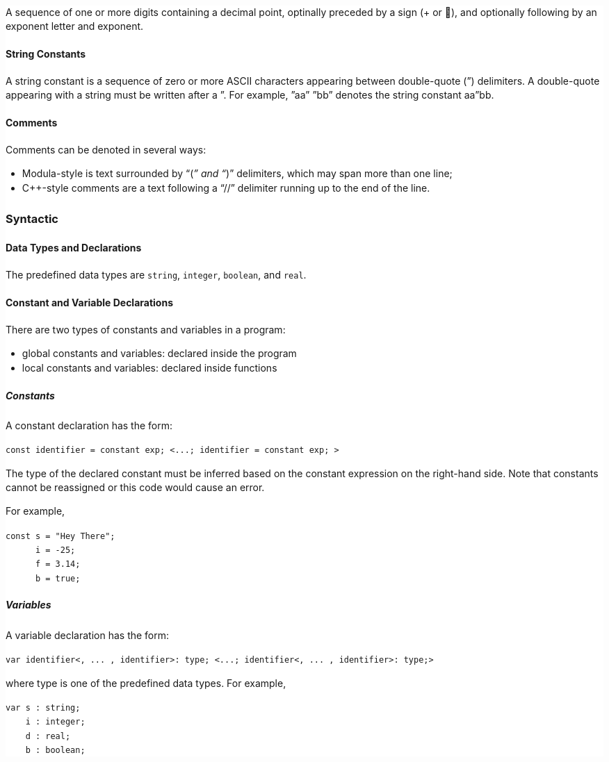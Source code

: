 A sequence of one or more digits containing a decimal point, optinally preceded by a sign (+ or 􀀀), and
optionally following by an exponent letter and exponent.

#### String Constants
A string constant is a sequence of zero or more ASCII characters appearing between double-quote (”)
delimiters. A double-quote appearing with a string must be written after a ”. For example, ”aa” ”bb”
denotes the string constant aa”bb.

#### Comments

Comments can be denoted in several ways:
* Modula-style is text surrounded by “(*” and “*)” delimiters, which may span more than one line;
* C++-style comments are a text following a “//” delimiter running up to the end of the line.

### Syntactic

#### Data Types and Declarations

The predefined data types are `string`, `integer`, `boolean`, and `real`.

#### Constant and Variable Declarations

There are two types of constants and variables in a program:
* global constants and variables: declared inside the program
* local constants and variables: declared inside functions

##### Constants
A constant declaration has the form:
```
const identifier = constant exp; <...; identifier = constant exp; >
```
The type of the declared constant must be inferred based on the constant expression on the right-hand side.
Note that constants cannot be reassigned or this code would cause an error.

For example,
```
const s = "Hey There";
      i = -25;
      f = 3.14;
      b = true;
```

##### Variables
A variable declaration has the form:
```
var identifier<, ... , identifier>: type; <...; identifier<, ... , identifier>: type;>
```
where type is one of the predefined data types. For example,
```
var s : string;
    i : integer;
    d : real;
    b : boolean;
```
